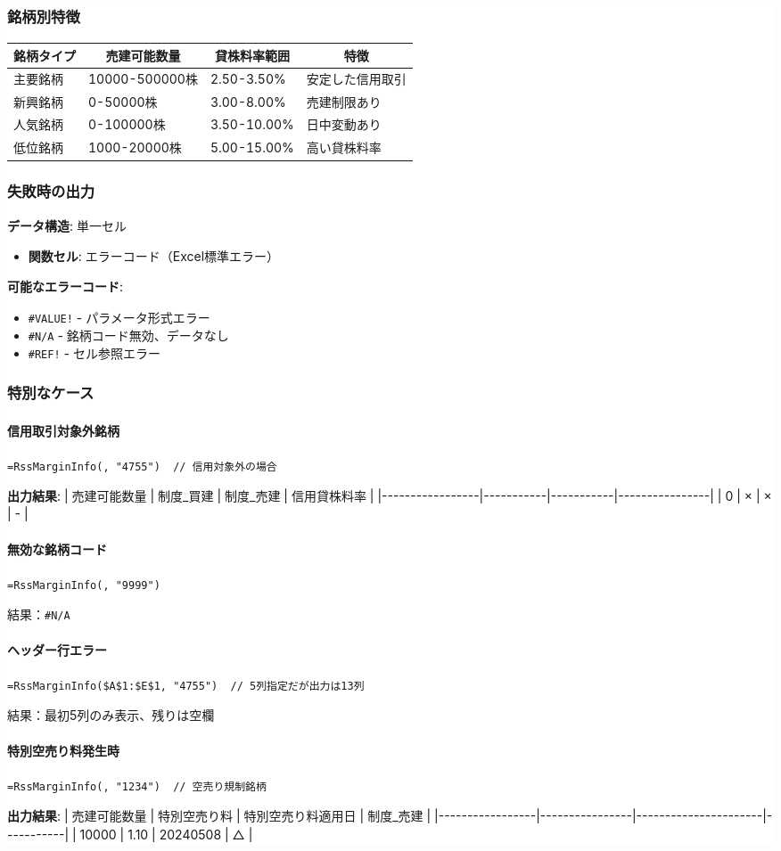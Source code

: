 ### 銘柄別特徴

| 銘柄タイプ | 売建可能数量 | 貸株料率範囲 | 特徴 |
|------------|-----------------|----------------|------|
| 主要銘柄 | 10000-500000株 | 2.50-3.50% | 安定した信用取引 |
| 新興銘柄 | 0-50000株 | 3.00-8.00% | 売建制限あり |
| 人気銘柄 | 0-100000株 | 3.50-10.00% | 日中変動あり |
| 低位銘柄 | 1000-20000株 | 5.00-15.00% | 高い貸株料率 |

### 失敗時の出力

**データ構造**: 単一セル
- **関数セル**: エラーコード（Excel標準エラー）

**可能なエラーコード**:
- `#VALUE!` - パラメータ形式エラー
- `#N/A` - 銘柄コード無効、データなし
- `#REF!` - セル参照エラー

### 特別なケース

#### 信用取引対象外銘柄
```excel
=RssMarginInfo(, "4755")  // 信用対象外の場合
```
**出力結果**:
| 売建可能数量 | 制度_買建 | 制度_売建 | 信用貸株料率 |
|-----------------|-----------|-----------|----------------|
| 0 | × | × | - |

#### 無効な銘柄コード
```excel
=RssMarginInfo(, "9999")
```
結果：`#N/A`

#### ヘッダー行エラー
```excel
=RssMarginInfo($A$1:$E$1, "4755")  // 5列指定だが出力は13列
```
結果：最初5列のみ表示、残りは空欄

#### 特別空売り料発生時
```excel
=RssMarginInfo(, "1234")  // 空売り規制銘柄
```
**出力結果**:
| 売建可能数量 | 特別空売り料 | 特別空売り料適用日 | 制度_売建 |
|-----------------|----------------|----------------------|-----------|
| 10000 | 1.10 | 20240508 | △ |
